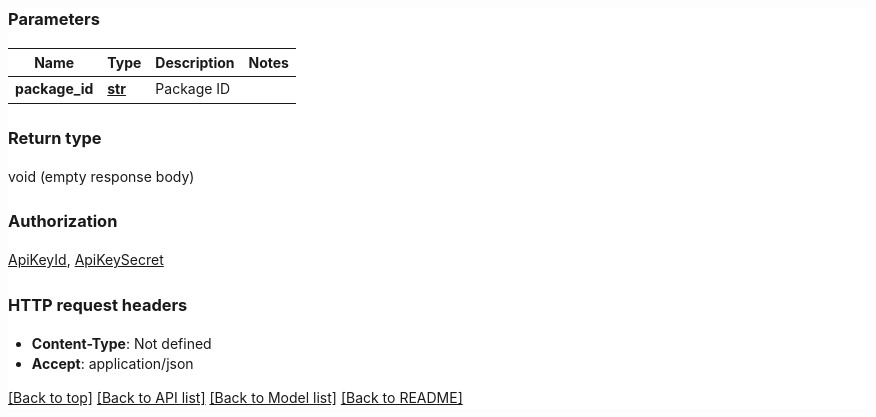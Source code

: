 ### Parameters

Name | Type | Description  | Notes
------------- | ------------- | ------------- | -------------
 **package_id** | [**str**](.md)| Package ID | 

### Return type

void (empty response body)

### Authorization

[ApiKeyId](../README.md#ApiKeyId), [ApiKeySecret](../README.md#ApiKeySecret)

### HTTP request headers

 - **Content-Type**: Not defined
 - **Accept**: application/json

[[Back to top]](#) [[Back to API list]](../README.md#documentation-for-api-endpoints) [[Back to Model list]](../README.md#documentation-for-models) [[Back to README]](../README.md)

